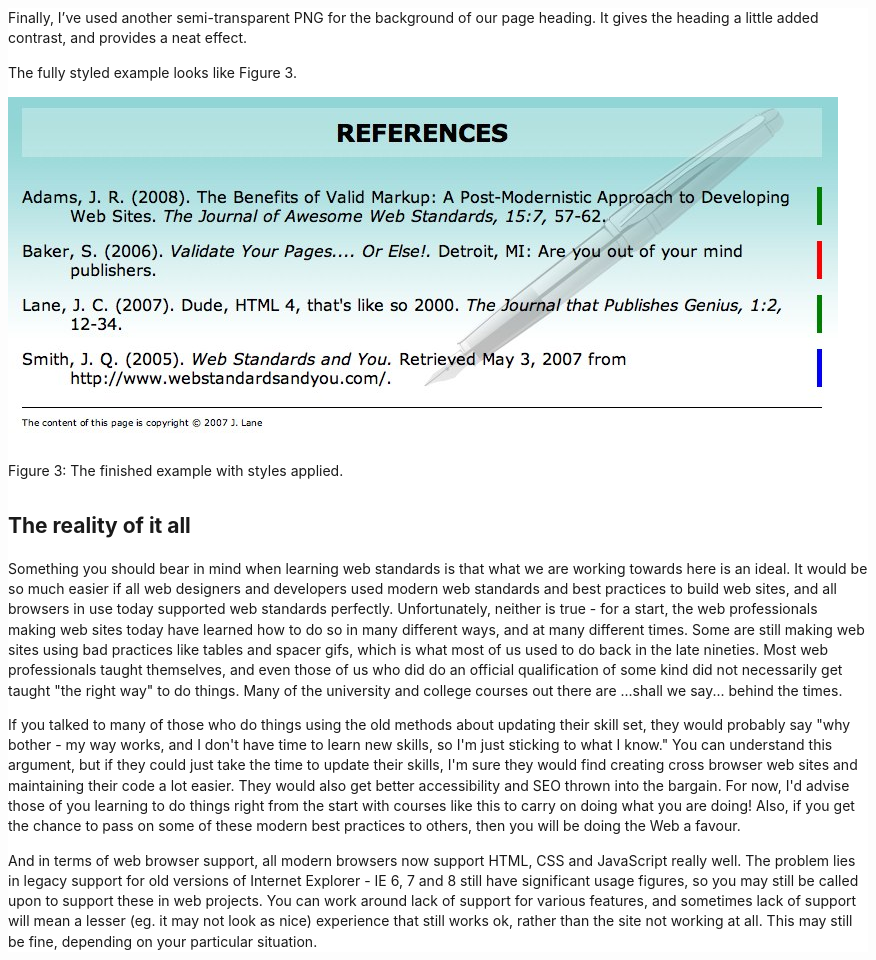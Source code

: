 Finally, I’ve used another semi-transparent PNG for the background of our page heading. It gives the heading a little added contrast, and provides a neat effect.

The fully styled example looks like Figure 3.

![The finished example](/assets/public/6/68/article4.jpg)

Figure 3: The finished example with styles applied.

## <span>The reality of it all</span>

Something you should bear in mind when learning web standards is that what we are working towards here is an ideal. It would be so much easier if all web designers and developers used modern web standards and best practices to build web sites, and all browsers in use today supported web standards perfectly. Unfortunately, neither is true - for a start, the web professionals making web sites today have learned how to do so in many different ways, and at many different times. Some are still making web sites using bad practices like tables and spacer gifs, which is what most of us used to do back in the late nineties. Most web professionals taught themselves, and even those of us who did do an official qualification of some kind did not necessarily get taught "the right way" to do things. Many of the university and college courses out there are ...shall we say... behind the times.

If you talked to many of those who do things using the old methods about updating their skill set, they would probably say "why bother - my way works, and I don't have time to learn new skills, so I'm just sticking to what I know." You can understand this argument, but if they could just take the time to update their skills, I'm sure they would find creating cross browser web sites and maintaining their code a lot easier. They would also get better accessibility and SEO thrown into the bargain. For now, I'd advise those of you learning to do things right from the start with courses like this to carry on doing what you are doing! Also, if you get the chance to pass on some of these modern best practices to others, then you will be doing the Web a favour.

And in terms of web browser support, all modern browsers now support HTML, CSS and JavaScript really well. The problem lies in legacy support for old versions of Internet Explorer - IE 6, 7 and 8 still have significant usage figures, so you may still be called upon to support these in web projects. You can work around lack of support for various features, and sometimes lack of support will mean a lesser (eg. it may not look as nice) experience that still works ok, rather than the site not working at all. This may still be fine, depending on your particular situation.
